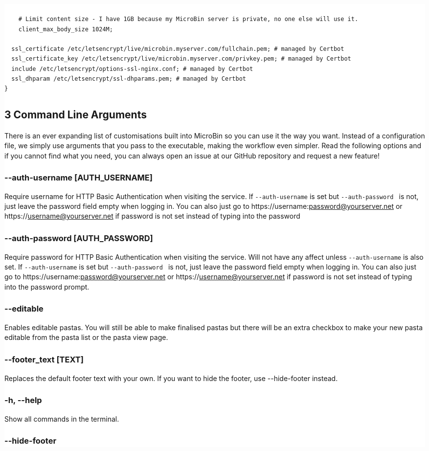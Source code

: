 ```

	# Limit content size - I have 1GB because my MicroBin server is private, no one else will use it.
	client_max_body_size 1024M;
	
  ssl_certificate /etc/letsencrypt/live/microbin.myserver.com/fullchain.pem; # managed by Certbot
  ssl_certificate_key /etc/letsencrypt/live/microbin.myserver.com/privkey.pem; # managed by Certbot
  include /etc/letsencrypt/options-ssl-nginx.conf; # managed by Certbot
  ssl_dhparam /etc/letsencrypt/ssl-dhparams.pem; # managed by Certbot
}

```

## 3 Command Line Arguments

There is an ever expanding list of customisations built into MicroBin so you can use it the way you want. Instead of a configuration file, we simply use arguments that you pass to the executable, making the workflow even simpler. Read the following options and if you cannot find what you need, you can always open an issue at our GitHub repository and request a new feature!

### --auth-username [AUTH_USERNAME]

Require username for HTTP Basic Authentication when visiting the service. If `--auth-username` is set but `--auth-password ` is not, just leave the password field empty when logging in. You can also just go to https://username:password@yourserver.net or https://username@yourserver.net if password is not set instead of typing into the password

### --auth-password [AUTH_PASSWORD]

Require password for HTTP Basic Authentication when visiting the service. Will not have any affect unless `--auth-username` is also set. If `--auth-username` is set but `--auth-password ` is not, just leave the password field empty when logging in. You can also just go to https://username:password@yourserver.net or https://username@yourserver.net if password is not set instead of typing into the password prompt.

### --editable

Enables editable pastas. You will still be able to make finalised pastas but there will be an extra checkbox to make your new pasta editable from the pasta list or the pasta view page.

### --footer_text [TEXT]

Replaces the default footer text with your own. If you want to hide the footer, use --hide-footer instead.

### -h, --help

Show all commands in the terminal.

### --hide-footer
